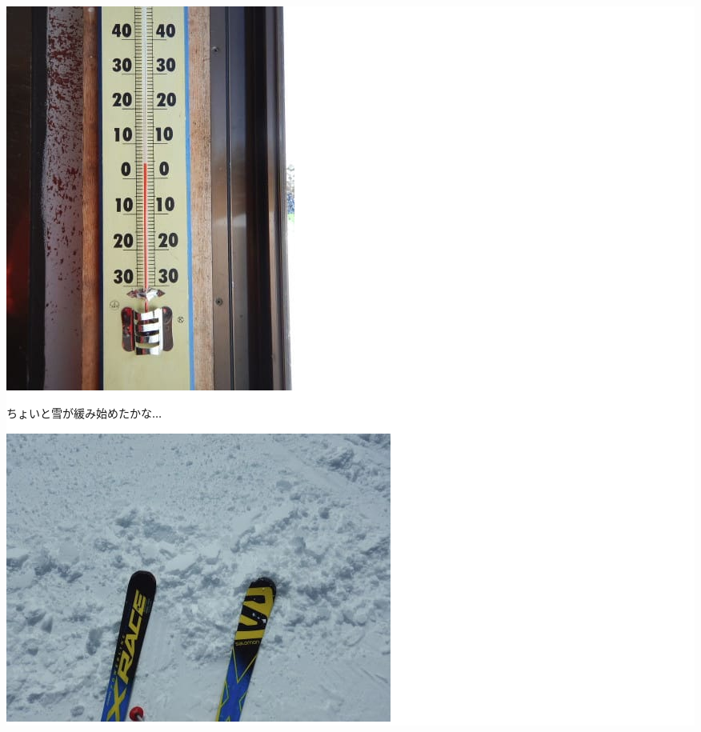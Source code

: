 ![9394e9ec400746319f119296f497f8c0.jpg](images/9394e9ec400746319f119296f497f8c0.jpg)




ちょいと雪が緩み始めたかな…




![16bd056d674af23f59aed374192f63c7.jpg](images/16bd056d674af23f59aed374192f63c7.jpg)
